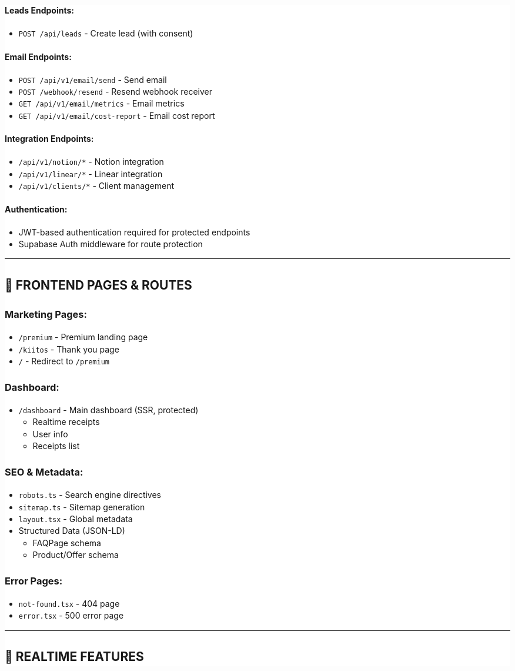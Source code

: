 #### **Leads Endpoints:**
- `POST /api/leads` - Create lead (with consent)

#### **Email Endpoints:**
- `POST /api/v1/email/send` - Send email
- `POST /webhook/resend` - Resend webhook receiver
- `GET /api/v1/email/metrics` - Email metrics
- `GET /api/v1/email/cost-report` - Email cost report

#### **Integration Endpoints:**
- `/api/v1/notion/*` - Notion integration
- `/api/v1/linear/*` - Linear integration
- `/api/v1/clients/*` - Client management

#### **Authentication:**
- JWT-based authentication required for protected endpoints
- Supabase Auth middleware for route protection

---

## 🎯 **FRONTEND PAGES & ROUTES**

### **Marketing Pages:**
- `/premium` - Premium landing page
- `/kiitos` - Thank you page
- `/` - Redirect to `/premium`

### **Dashboard:**
- `/dashboard` - Main dashboard (SSR, protected)
  - Realtime receipts
  - User info
  - Receipts list

### **SEO & Metadata:**
- `robots.ts` - Search engine directives
- `sitemap.ts` - Sitemap generation
- `layout.tsx` - Global metadata
- Structured Data (JSON-LD)
  - FAQPage schema
  - Product/Offer schema

### **Error Pages:**
- `not-found.tsx` - 404 page
- `error.tsx` - 500 error page

---

## 🔄 **REALTIME FEATURES**
